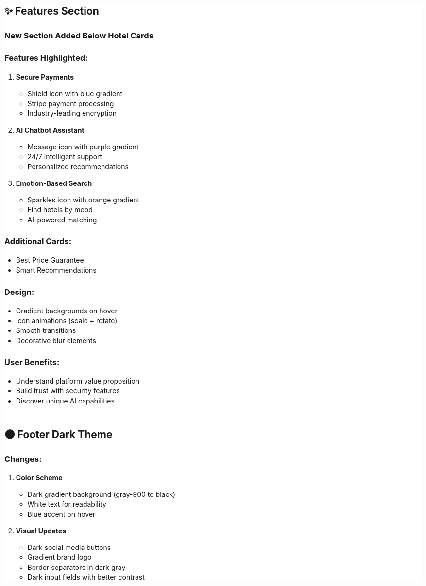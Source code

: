 ## ✨ Features Section

### New Section Added Below Hotel Cards

### Features Highlighted:
1. **Secure Payments**
   - Shield icon with blue gradient
   - Stripe payment processing
   - Industry-leading encryption

2. **AI Chatbot Assistant**
   - Message icon with purple gradient
   - 24/7 intelligent support
   - Personalized recommendations

3. **Emotion-Based Search**
   - Sparkles icon with orange gradient
   - Find hotels by mood
   - AI-powered matching

### Additional Cards:
- Best Price Guarantee
- Smart Recommendations

### Design:
- Gradient backgrounds on hover
- Icon animations (scale + rotate)
- Smooth transitions
- Decorative blur elements

### User Benefits:
- Understand platform value proposition
- Build trust with security features
- Discover unique AI capabilities

---

## 🌑 Footer Dark Theme

### Changes:
1. **Color Scheme**
   - Dark gradient background (gray-900 to black)
   - White text for readability
   - Blue accent on hover

2. **Visual Updates**
   - Dark social media buttons
   - Gradient brand logo
   - Border separators in dark gray
   - Dark input fields with better contrast
